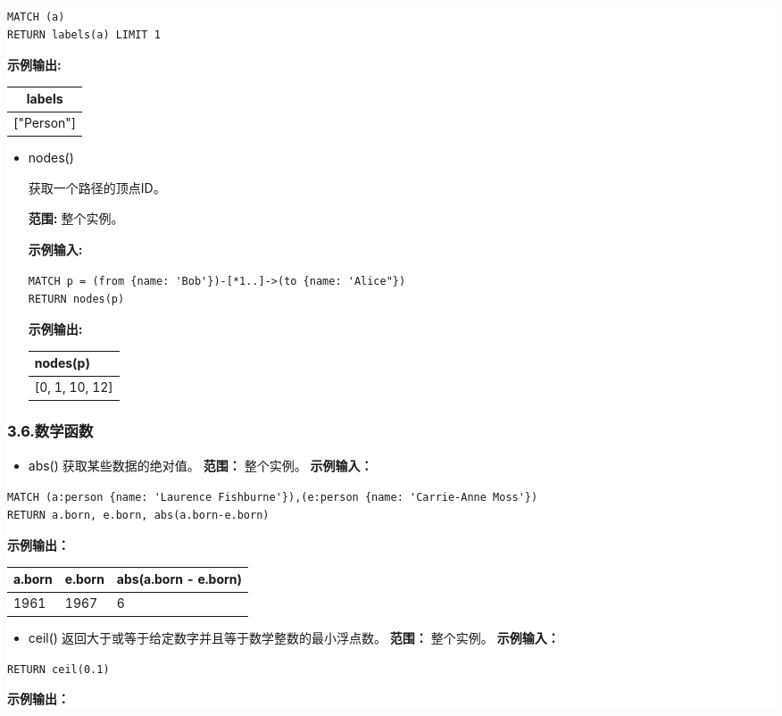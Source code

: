 ```
MATCH (a)
RETURN labels(a) LIMIT 1
```

**示例输出:**

| labels                 |
| ---------------------- |
| ["Person"]             |

- nodes()

  获取一个路径的顶点ID。

  **范围:** 整个实例。

  **示例输入:**

  ```
  MATCH p = (from {name: 'Bob'})-[*1..]->(to {name: 'Alice"})
  RETURN nodes(p)
  ```

  **示例输出:**

  | nodes(p)       |
  | -------------- |
  | [0, 1, 10, 12] |
### 3.6.数学函数
- abs()
  获取某些数据的绝对值。
  **范围：** 整个实例。
  **示例输入：**

```
MATCH (a:person {name: 'Laurence Fishburne'}),(e:person {name: 'Carrie-Anne Moss'})
RETURN a.born, e.born, abs(a.born-e.born)
```

**示例输出：**

  | a.born | e.born | abs(a.born - e.born) |
  |--------|--------|-----------------------|
  | 1961   | 1967   | 6                     |

- ceil()
  返回大于或等于给定数字并且等于数学整数的最小浮点数。
  **范围：** 整个实例。
  **示例输入：**

```
RETURN ceil(0.1)
```

**示例输出：**
